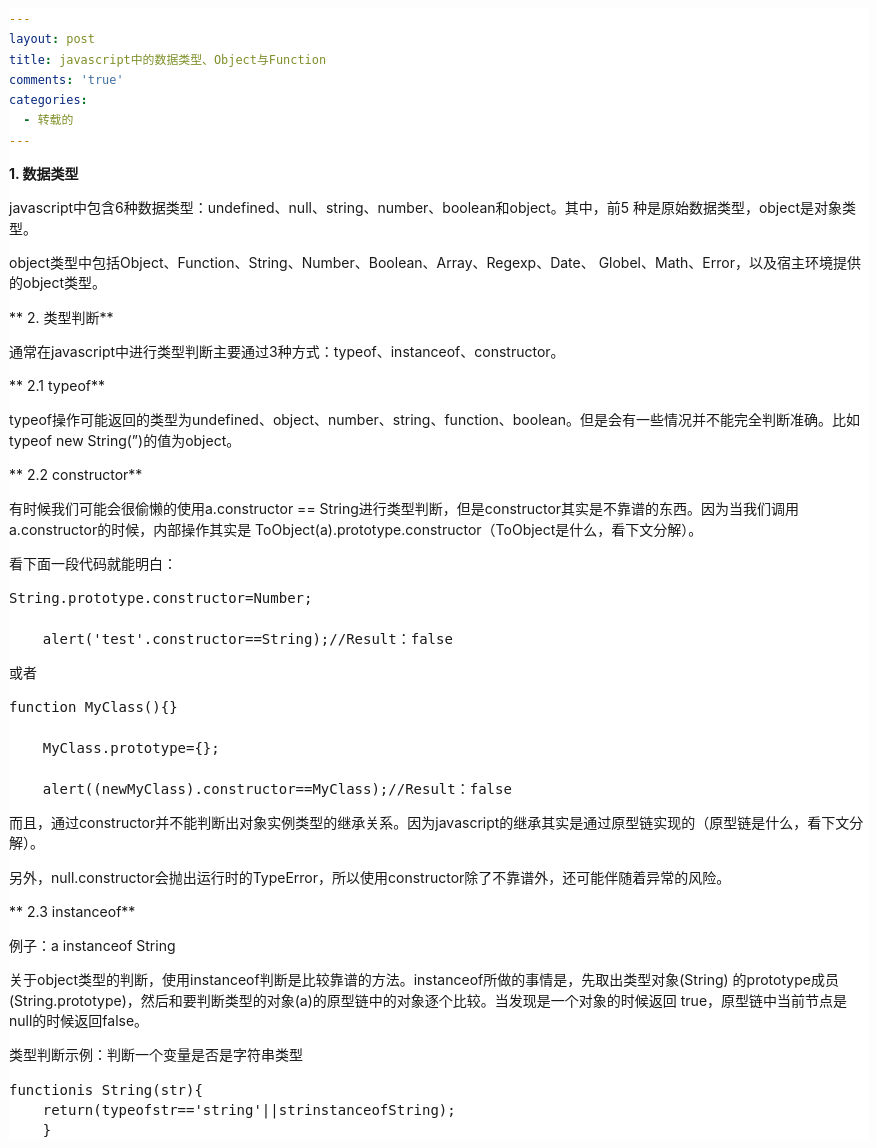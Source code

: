 ```yaml
---
layout: post
title: javascript中的数据类型、Object与Function
comments: 'true'
categories:
  - 转载的
---
```

**1. 数据类型**

javascript中包含6种数据类型：undefined、null、string、number、boolean和object。其中，前5 种是原始数据类型，object是对象类型。

object类型中包括Object、Function、String、Number、Boolean、Array、Regexp、Date、 Globel、Math、Error，以及宿主环境提供的object类型。

** 2. 类型判断**

通常在javascript中进行类型判断主要通过3种方式：typeof、instanceof、constructor。

** 2.1 typeof**

typeof操作可能返回的类型为undefined、object、number、string、function、boolean。但是会有一些情况并不能完全判断准确。比如typeof new String(&#8221;)的值为object。

** 2.2 constructor**

有时候我们可能会很偷懒的使用a.constructor == String进行类型判断，但是constructor其实是不靠谱的东西。因为当我们调用a.constructor的时候，内部操作其实是 ToObject(a).prototype.constructor（ToObject是什么，看下文分解）。

看下面一段代码就能明白：

<pre>String.prototype.constructor=Number;

 	alert('test'.constructor==String);//Result：false</pre>

或者

<pre>function MyClass(){}

 	MyClass.prototype={};

 	alert((newMyClass).constructor==MyClass);//Result：false</pre>

而且，通过constructor并不能判断出对象实例类型的继承关系。因为javascript的继承其实是通过原型链实现的（原型链是什么，看下文分解）。

另外，null.constructor会抛出运行时的TypeError，所以使用constructor除了不靠谱外，还可能伴随着异常的风险。

** 2.3 instanceof**

例子：a instanceof String

关于object类型的判断，使用instanceof判断是比较靠谱的方法。instanceof所做的事情是，先取出类型对象(String) 的prototype成员(String.prototype)，然后和要判断类型的对象(a)的原型链中的对象逐个比较。当发现是一个对象的时候返回 true，原型链中当前节点是null的时候返回false。

类型判断示例：判断一个变量是否是字符串类型

<pre>functionis String(str){
	return(typeofstr=='string'||strinstanceofString);
	}</pre>
